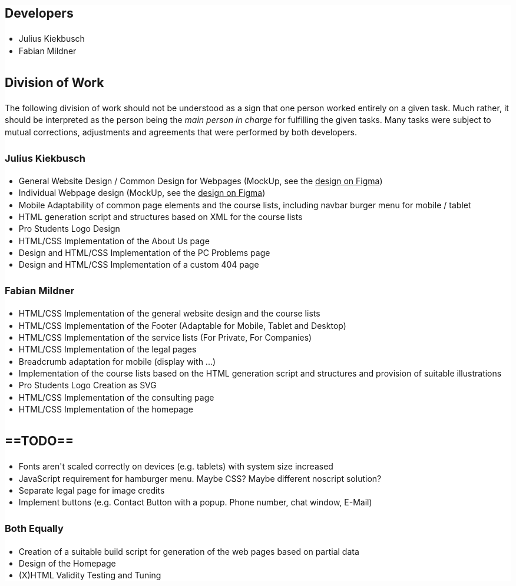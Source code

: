## Developers

* Julius Kiekbusch
* Fabian Mildner

## Division of Work

The following division of work should not be understood as a sign that one person worked entirely on a given task. Much rather, it should be interpreted as the person being the *main person in charge* for fulfilling the given tasks. Many tasks were subject to mutual corrections, adjustments and agreements that were performed by both developers. 

### Julius Kiekbusch

* General Website Design / Common Design for Webpages (MockUp, see the [design on Figma](https://www.figma.com/file/RHo9pFGFubbjlLqGLTjeOa/pro-students.de))
* Individual Webpage design (MockUp, see the [design on Figma](https://www.figma.com/file/RHo9pFGFubbjlLqGLTjeOa/pro-students.de))
* Mobile Adaptability of common page elements and the course lists, including navbar burger menu for mobile / tablet
* HTML generation script and structures based on XML for the course lists
* Pro Students Logo Design
* HTML/CSS Implementation of the About Us page
* Design and HTML/CSS Implementation of the PC Problems page
* Design and HTML/CSS Implementation of a custom 404 page

### Fabian Mildner

* HTML/CSS Implementation of the general website design and the course lists
* HTML/CSS Implementation of the Footer (Adaptable for Mobile, Tablet and Desktop)
* HTML/CSS Implementation of the service lists (For Private, For Companies)
* HTML/CSS Implementation of the legal pages
* Breadcrumb adaptation for mobile (display with ...)
* Implementation of the course lists based on the HTML generation script and structures and provision of suitable illustrations
* Pro Students Logo Creation as SVG
* HTML/CSS Implementation of the consulting page
* HTML/CSS Implementation of the homepage

## ==TODO==

* Fonts aren't scaled correctly on devices (e.g. tablets) with system size increased
* JavaScript requirement for hamburger menu. Maybe CSS? Maybe different noscript solution?
* Separate legal page for image credits
* Implement buttons (e.g. Contact Button with a popup. Phone number, chat window, E-Mail)

### Both Equally

* Creation of a suitable build script for generation of the web pages based on partial data
* Design of the Homepage
* (X)HTML Validity Testing and Tuning
